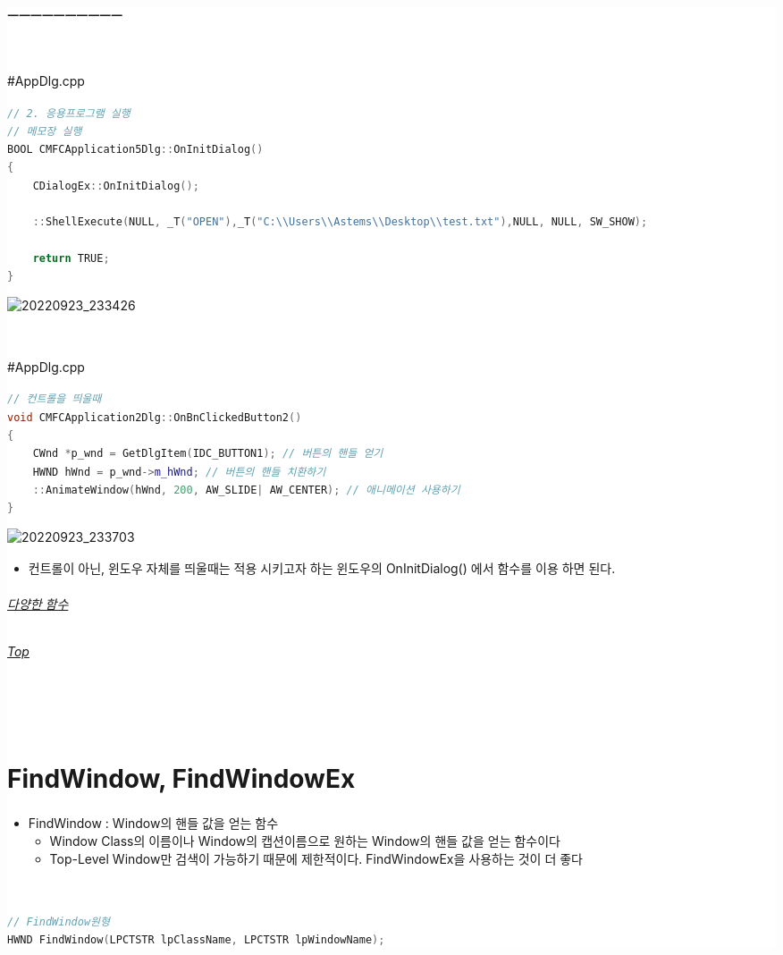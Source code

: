 #### ㅡㅡㅡㅡㅡㅡㅡㅡㅡㅡ

<br/>

#AppDlg.cpp
~~~c++
// 2. 응용프로그램 실행
// 메모장 실행
BOOL CMFCApplication5Dlg::OnInitDialog()
{
	CDialogEx::OnInitDialog();

	::ShellExecute(NULL, _T("OPEN"),_T("C:\\Users\\Astems\\Desktop\\test.txt"),NULL, NULL, SW_SHOW);

	return TRUE;
}
~~~

![20220923_233426](https://user-images.githubusercontent.com/39178978/191985349-05b5782e-7496-4b42-8f4b-5d0ff46192f6.png)

<br/>

#AppDlg.cpp
~~~c++
// 컨트롤을 띄울때
void CMFCApplication2Dlg::OnBnClickedButton2()
{
	CWnd *p_wnd = GetDlgItem(IDC_BUTTON1); // 버튼의 핸들 얻기
	HWND hWnd = p_wnd->m_hWnd; // 버튼의 핸들 치환하기
	::AnimateWindow(hWnd, 200, AW_SLIDE| AW_CENTER); // 애니메이션 사용하기
}
~~~

![20220923_233703](https://user-images.githubusercontent.com/39178978/191985906-40419fc0-fdf7-4f54-8c37-bf98a0660300.png)

  - 컨트롤이 아닌, 윈도우 자체를 띄울때는 적용 시키고자 하는 윈도우의 OnInitDialog() 에서 함수를 이용 하면 된다.

###### [다양한 함수](#다양한-함수)
###### [Top](#top)

<br/>
<br/>

# FindWindow, FindWindowEx
  - FindWindow : Window의 핸들 값을 얻는 함수
    - Window Class의 이름이나 Window의 캡션이름으로 원하는 Window의 핸들 값을 얻는 함수이다
    - Top-Level Window만 검색이 가능하기 때문에 제한적이다. FindWindowEx을 사용하는 것이 더 좋다

<br/>

~~~c++
// FindWindow원형
HWND FindWindow(LPCTSTR lpClassName, LPCTSTR lpWindowName);
~~~
